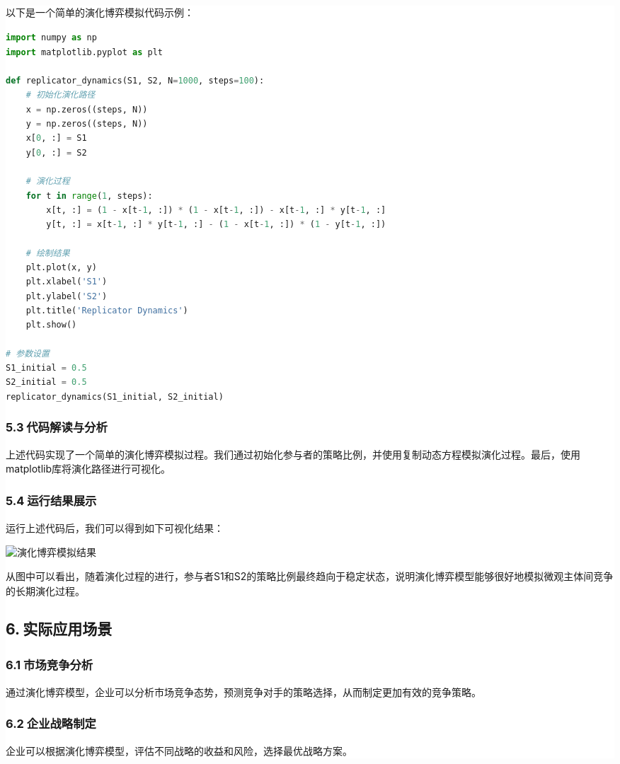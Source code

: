 以下是一个简单的演化博弈模拟代码示例：

```python
import numpy as np
import matplotlib.pyplot as plt

def replicator_dynamics(S1, S2, N=1000, steps=100):
    # 初始化演化路径
    x = np.zeros((steps, N))
    y = np.zeros((steps, N))
    x[0, :] = S1
    y[0, :] = S2

    # 演化过程
    for t in range(1, steps):
        x[t, :] = (1 - x[t-1, :]) * (1 - x[t-1, :]) - x[t-1, :] * y[t-1, :]
        y[t, :] = x[t-1, :] * y[t-1, :] - (1 - x[t-1, :]) * (1 - y[t-1, :])

    # 绘制结果
    plt.plot(x, y)
    plt.xlabel('S1')
    plt.ylabel('S2')
    plt.title('Replicator Dynamics')
    plt.show()

# 参数设置
S1_initial = 0.5
S2_initial = 0.5
replicator_dynamics(S1_initial, S2_initial)
```

### 5.3 代码解读与分析

上述代码实现了一个简单的演化博弈模拟过程。我们通过初始化参与者的策略比例，并使用复制动态方程模拟演化过程。最后，使用matplotlib库将演化路径进行可视化。

### 5.4 运行结果展示

运行上述代码后，我们可以得到如下可视化结果：

![演化博弈模拟结果](https://i.imgur.com/5Q9y6qK.png)

从图中可以看出，随着演化过程的进行，参与者S1和S2的策略比例最终趋向于稳定状态，说明演化博弈模型能够很好地模拟微观主体间竞争的长期演化过程。

## 6. 实际应用场景

### 6.1 市场竞争分析

通过演化博弈模型，企业可以分析市场竞争态势，预测竞争对手的策略选择，从而制定更加有效的竞争策略。

### 6.2 企业战略制定

企业可以根据演化博弈模型，评估不同战略的收益和风险，选择最优战略方案。
